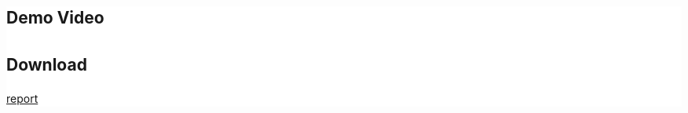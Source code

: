 
## Demo Video

<video width="100%" height="100%" id="video" controls="" preload="none" poster="">
      <source id="mp4" src="./ARAP/video/demo.mp4" type="video/mp4">
      </video>

## Download

[report](./ARAP/ARAP.pdf)

